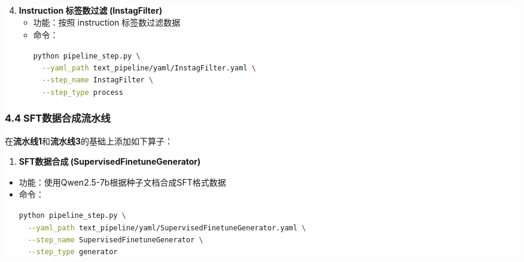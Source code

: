 4. **Instruction 标签数过滤 (InstagFilter)**  
   - 功能：按照 instruction 标签数过滤数据  
   - 命令：
     ```bash
     python pipeline_step.py \
       --yaml_path text_pipeline/yaml/InstagFilter.yaml \
       --step_name InstagFilter \
       --step_type process
     ```

### 4.4 SFT数据合成流水线

在**流水线1**和**流水线3**的基础上添加如下算子：

1. **SFT数据合成 (SupervisedFinetuneGenerator)**  
- 功能：使用Qwen2.5-7b根据种子文档合成SFT格式数据
- 命令：
  ```bash
  python pipeline_step.py \
    --yaml_path text_pipeline/yaml/SupervisedFinetuneGenerator.yaml \
    --step_name SupervisedFinetuneGenerator \
    --step_type generator
  ```
